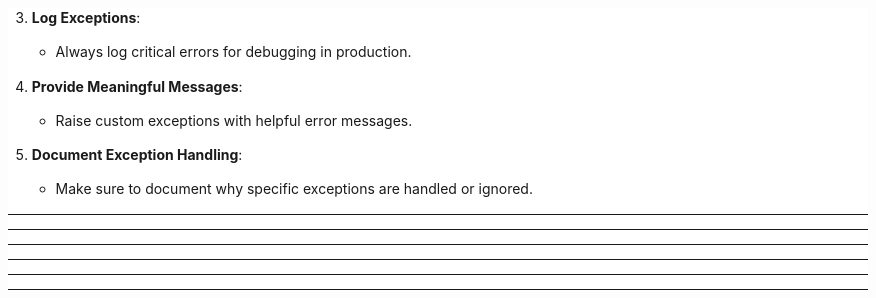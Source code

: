 3. **Log Exceptions**:
   - Always log critical errors for debugging in production.

4. **Provide Meaningful Messages**:
   - Raise custom exceptions with helpful error messages.

5. **Document Exception Handling**:
   - Make sure to document why specific exceptions are handled or ignored.

---







****
****
****
****
****
